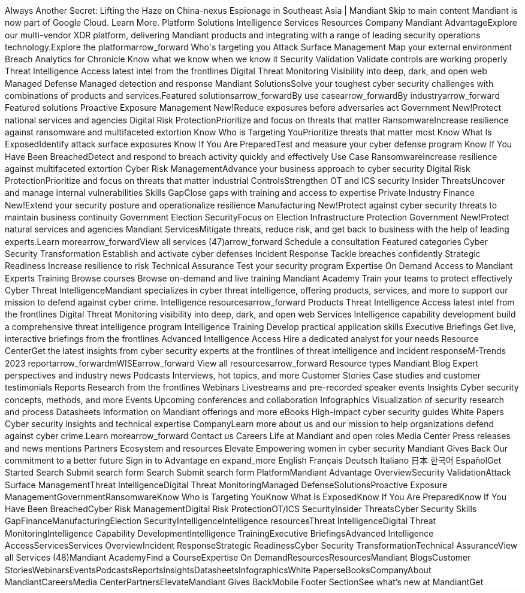 Always Another Secret: Lifting the Haze on China-nexus Espionage in Southeast Asia | Mandiant   Skip to main content Mandiant is now part of Google Cloud. Learn More.         Platform   Solutions   Intelligence   Services   Resources   Company Mandiant AdvantageExplore our multi-vendor XDR platform, delivering Mandiant products and integrating with a range of leading security operations technology.Explore the platformarrow_forward Who's targeting you   Attack Surface Management Map your external environment   Breach Analytics for Chronicle Know what we know when we know it   Security Validation Validate controls are working properly   Threat Intelligence Access latest intel from the frontlines   Digital Threat Monitoring Visibility into deep, dark, and open web   Managed Defense Managed detection and response Mandiant SolutionsSolve your toughest cyber security challenges with combinations of products and services.Featured solutionsarrow_forwardBy use casearrow_forwardBy industryarrow_forward  Featured solutions   Proactive Exposure Management New!Reduce exposures before adversaries act   Government New!Protect national services and agencies   Digital Risk ProtectionPrioritize and focus on threats that matter   RansomwareIncrease resilience against ransomware and multifaceted extortion   Know Who is Targeting YouPrioritize threats that matter most   Know What Is ExposedIdentify attack surface exposures   Know If You Are PreparedTest and measure your cyber defense program   Know If You Have Been BreachedDetect and respond to breach activity quickly and effectively   Use Case   RansomwareIncrease resilience against multifaceted extortion   Cyber Risk ManagementAdvance your business approach to cyber security   Digital Risk ProtectionPrioritize and focus on threats that matter   Industrial ControlsStrengthen OT and ICS security   Insider ThreatsUncover and manage internal vulnerabilities   Skills GapClose gaps with training and access to expertise   Private Industry   Finance New!Extend your security posture and operationalize resilience   Manufacturing New!Protect against cyber security threats to maintain business continuity   Government   Election SecurityFocus on Election Infrastructure Protection   Government  New!Protect natural services and agencies Mandiant ServicesMitigate threats, reduce risk, and get back to business with the help of leading experts.Learn morearrow_forwardView all services (47)arrow_forward Schedule a consultation   Featured categories   Cyber Security Transformation Establish and activate cyber defenses   Incident Response Tackle breaches confidently   Strategic Readiness Increase resilience to risk   Technical Assurance Test your security program   Expertise On Demand Access to Mandiant Experts   Training   Browse courses Browse on-demand and live training   Mandiant Academy Train your teams to protect effectively Cyber Threat IntelligenceMandiant specializes in cyber threat intelligence, offering products, services, and more to support our mission to defend against cyber crime. Intelligence resourcesarrow_forward  Products   Threat Intelligence Access latest intel from the frontlines   Digital Threat Monitoring visibility into deep, dark, and open web   Services   Intelligence capability development build a comprehensive threat intelligence program   Intelligence Training Develop practical application skills   Executive Briefings Get live, interactive briefings from the frontlines   Advanced Intelligence Access Hire a dedicated analyst for your needs Resource CenterGet the latest insights from cyber security experts at the frontlines of threat intelligence and incident responseM-Trends 2023 reportarrow_forwardmWISEarrow_forward View all resourcesarrow_forward   Resource types   Mandiant Blog Expert perspectives and industry news   Podcasts Interviews, hot topics, and more   Customer Stories Case studies and customer testimonials   Reports Research from the frontlines   Webinars Livestreams and pre-recorded speaker events   Insights Cyber security concepts, methods, and more   Events Upcoming conferences and collaboration   Infographics Visualization of security research and process   Datasheets Information on Mandiant offerings and more   eBooks High-impact cyber security guides   White Papers Cyber security insights and technical expertise CompanyLearn more about us and our mission to help organizations defend against cyber crime.Learn morearrow_forward Contact us   Careers Life at Mandiant and open roles   Media Center Press releases and news mentions   Partners Ecosystem and resources   Elevate Empowering women in cyber security   Mandiant Gives Back Our commitment to a better future              Sign in to Advantage  en  expand_more   English Français Deutsch Italiano 日本 한국어 EspañolGet Started        Search   Submit search form    Search   Submit search form  PlatformMandiant Advantage OverviewSecurity ValidationAttack Surface ManagementThreat IntelligenceDigital Threat MonitoringManaged DefenseSolutionsProactive Exposure ManagementGovernmentRansomwareKnow Who is Targeting YouKnow What Is ExposedKnow If You Are PreparedKnow If You Have Been BreachedCyber Risk ManagementDigital Risk ProtectionOT/ICS SecurityInsider ThreatsCyber Security Skills GapFinanceManufacturingElection SecurityIntelligenceIntelligence resourcesThreat IntelligenceDigital Threat MonitoringIntelligence Capability DevelopmentIntelligence TrainingExecutive BriefingsAdvanced Intelligence AccessServicesServices OverviewIncident ResponseStrategic ReadinessCyber Security TransformationTechnical AssuranceView all Services (48)Mandiant AcademyFind a CourseExpertise On DemandResourcesResourcesMandiant BlogsCustomer StoriesWebinarsEventsPodcastsReportsInsightsDatasheetsInfographicsWhite PaperseBooksCompanyAbout MandiantCareersMedia CenterPartnersElevateMandiant Gives BackMobile Footer SectionSee what’s new at MandiantGet